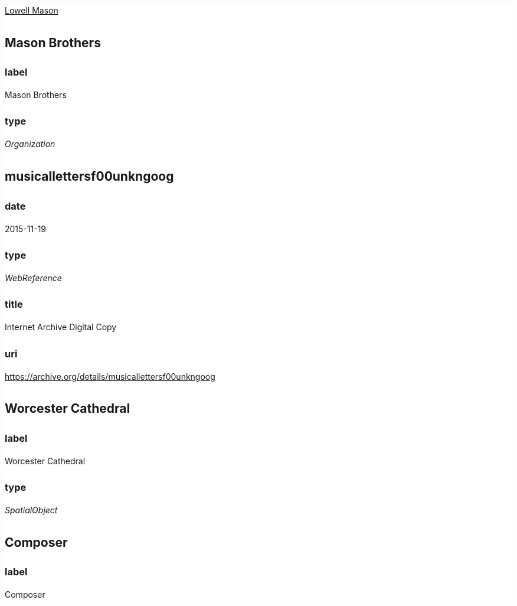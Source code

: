 
[Lowell Mason](#Lowell-Mason)

## Mason Brothers

### label


Mason Brothers

### type


*Organization*

## musicallettersf00unkngoog

### date


2015-11-19

### type


*WebReference*

### title


Internet Archive Digital Copy

### uri


https://archive.org/details/musicallettersf00unkngoog

## Worcester Cathedral

### label


Worcester Cathedral

### type


*SpatialObject*

## Composer

### label


Composer
